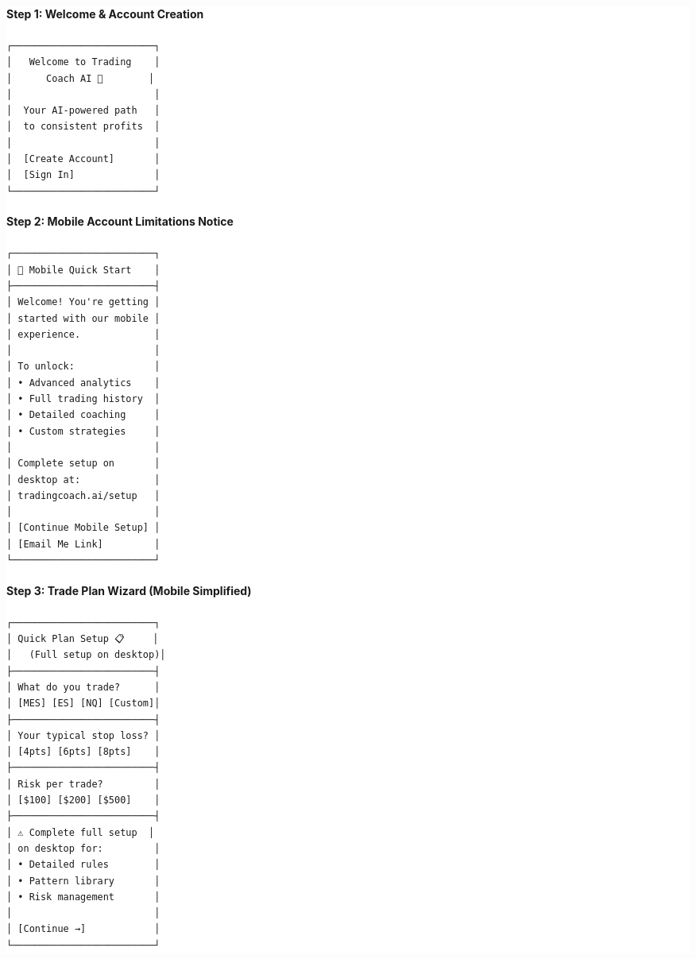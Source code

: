 #### Step 1: Welcome & Account Creation
```
┌─────────────────────────┐
│   Welcome to Trading    │
│      Coach AI 🎯        │
│                         │
│  Your AI-powered path   │
│  to consistent profits  │
│                         │
│  [Create Account]       │
│  [Sign In]              │
└─────────────────────────┘
```

#### Step 2: Mobile Account Limitations Notice
```
┌─────────────────────────┐
│ 📱 Mobile Quick Start    │
├─────────────────────────┤
│ Welcome! You're getting │
│ started with our mobile │
│ experience.             │
│                         │
│ To unlock:              │
│ • Advanced analytics    │
│ • Full trading history  │
│ • Detailed coaching     │
│ • Custom strategies     │
│                         │
│ Complete setup on       │
│ desktop at:             │
│ tradingcoach.ai/setup   │
│                         │
│ [Continue Mobile Setup] │
│ [Email Me Link]         │
└─────────────────────────┘
```

#### Step 3: Trade Plan Wizard (Mobile Simplified)
```
┌─────────────────────────┐
│ Quick Plan Setup 📋     │
│   (Full setup on desktop)│
├─────────────────────────┤
│ What do you trade?      │
│ [MES] [ES] [NQ] [Custom]│
├─────────────────────────┤
│ Your typical stop loss? │
│ [4pts] [6pts] [8pts]    │
├─────────────────────────┤
│ Risk per trade?         │
│ [$100] [$200] [$500]    │
├─────────────────────────┤
│ ⚠️ Complete full setup  │
│ on desktop for:         │
│ • Detailed rules        │
│ • Pattern library       │
│ • Risk management       │
│                         │
│ [Continue →]            │
└─────────────────────────┘
```
